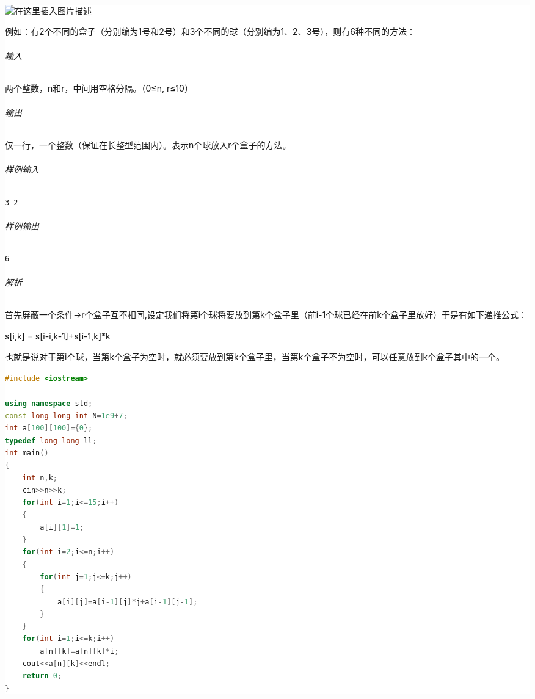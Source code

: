 ![在这里插入图片描述](https://img-blog.csdnimg.cn/20200905145012594.png#pic_center)

例如：有2个不同的盒子（分别编为1号和2号）和3个不同的球（分别编为1、2、3号），则有6种不同的方法：

###### 输入
两个整数，n和r，中间用空格分隔。（0≤n, r≤10）
######  输出
仅一行，一个整数（保证在长整型范围内）。表示n个球放入r个盒子的方法。
###### 样例输入
````
3 2
````
###### 样例输出
```
6
```
###### 解析
首先屏蔽一个条件->r个盒子互不相同,设定我们将第i个球将要放到第k个盒子里（前i-1个球已经在前k个盒子里放好）于是有如下递推公式：

s[i,k] = s[i-i,k-1]+s[i-1,k]*k

也就是说对于第i个球，当第k个盒子为空时，就必须要放到第k个盒子里，当第k个盒子不为空时，可以任意放到k个盒子其中的一个。

```cpp
#include <iostream>

using namespace std;
const long long int N=1e9+7;
int a[100][100]={0};
typedef long long ll;
int main()
{
    int n,k;
    cin>>n>>k;
    for(int i=1;i<=15;i++)
    {
        a[i][1]=1;
    }
    for(int i=2;i<=n;i++)
    {
        for(int j=1;j<=k;j++)
        {
            a[i][j]=a[i-1][j]*j+a[i-1][j-1];
        }
    }
    for(int i=1;i<=k;i++)
        a[n][k]=a[n][k]*i;
    cout<<a[n][k]<<endl;
    return 0;
}
```
